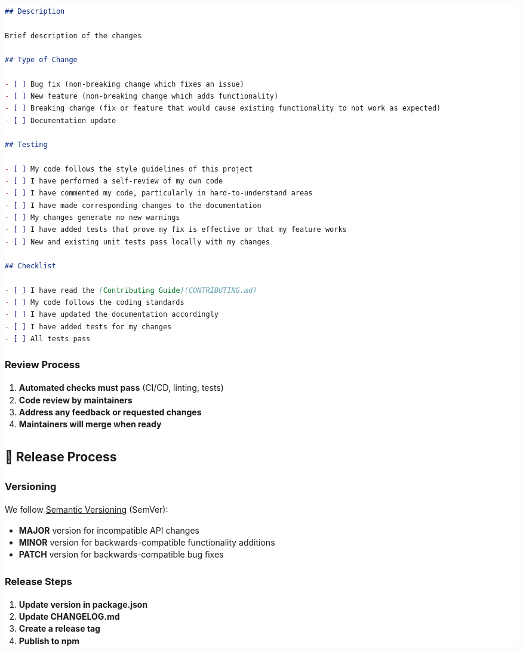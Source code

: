 ```markdown
## Description

Brief description of the changes

## Type of Change

- [ ] Bug fix (non-breaking change which fixes an issue)
- [ ] New feature (non-breaking change which adds functionality)
- [ ] Breaking change (fix or feature that would cause existing functionality to not work as expected)
- [ ] Documentation update

## Testing

- [ ] My code follows the style guidelines of this project
- [ ] I have performed a self-review of my own code
- [ ] I have commented my code, particularly in hard-to-understand areas
- [ ] I have made corresponding changes to the documentation
- [ ] My changes generate no new warnings
- [ ] I have added tests that prove my fix is effective or that my feature works
- [ ] New and existing unit tests pass locally with my changes

## Checklist

- [ ] I have read the [Contributing Guide](CONTRIBUTING.md)
- [ ] My code follows the coding standards
- [ ] I have updated the documentation accordingly
- [ ] I have added tests for my changes
- [ ] All tests pass
```

### Review Process

1. **Automated checks must pass** (CI/CD, linting, tests)
2. **Code review by maintainers**
3. **Address any feedback or requested changes**
4. **Maintainers will merge when ready**

## 🚀 Release Process

### Versioning

We follow [Semantic Versioning](https://semver.org/) (SemVer):

- **MAJOR** version for incompatible API changes
- **MINOR** version for backwards-compatible functionality additions
- **PATCH** version for backwards-compatible bug fixes

### Release Steps

1. **Update version in package.json**
2. **Update CHANGELOG.md**
3. **Create a release tag**
4. **Publish to npm**
